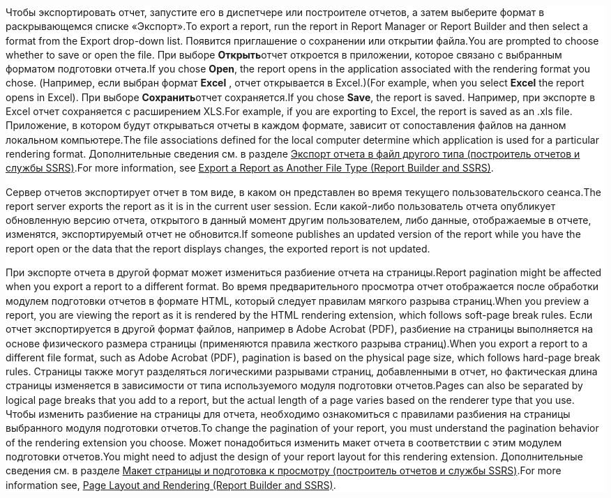  <span data-ttu-id="9ef52-193">Чтобы экспортировать отчет, запустите его в диспетчере или построителе отчетов, а затем выберите формат в раскрывающемся списке «Экспорт».</span><span class="sxs-lookup"><span data-stu-id="9ef52-193">To export a report, run the report in Report Manager or Report Builder and then select a format from the Export drop-down list.</span></span> <span data-ttu-id="9ef52-194">Появится приглашение о сохранении или открытии файла.</span><span class="sxs-lookup"><span data-stu-id="9ef52-194">You are prompted to choose whether to save or open the file.</span></span> <span data-ttu-id="9ef52-195">При выборе **Открыть**отчет откроется в приложении, которое связано с выбранным форматом подготовки отчета.</span><span class="sxs-lookup"><span data-stu-id="9ef52-195">If you chose **Open**, the report opens in the application associated with the rendering format you chose.</span></span> <span data-ttu-id="9ef52-196">(Например, если выбран формат **Excel** , отчет открывается в Excel.)</span><span class="sxs-lookup"><span data-stu-id="9ef52-196">(For example, when you select **Excel** the report opens in Excel).</span></span> <span data-ttu-id="9ef52-197">При выборе **Сохранить**отчет сохраняется.</span><span class="sxs-lookup"><span data-stu-id="9ef52-197">If you chose **Save**, the report is saved.</span></span> <span data-ttu-id="9ef52-198">Например, при экспорте в Excel отчет сохраняется с расширением XLS.</span><span class="sxs-lookup"><span data-stu-id="9ef52-198">For example, if you are exporting to Excel, the report is saved as an .xls file.</span></span> <span data-ttu-id="9ef52-199">Приложение, в котором будут открываться отчеты в каждом формате, зависит от сопоставления файлов на данном локальном компьютере.</span><span class="sxs-lookup"><span data-stu-id="9ef52-199">The file associations defined for the local computer determine which application is used for a particular rendering format.</span></span> <span data-ttu-id="9ef52-200">Дополнительные сведения см. в разделе [Экспорт отчета в файл другого типа &#40;построитель отчетов и службы SSRS&#41;](../export-a-report-as-another-file-type-report-builder-and-ssrs.md).</span><span class="sxs-lookup"><span data-stu-id="9ef52-200">For more information, see [Export a Report as Another File Type &#40;Report Builder and SSRS&#41;](../export-a-report-as-another-file-type-report-builder-and-ssrs.md).</span></span>  
  
 <span data-ttu-id="9ef52-201">Сервер отчетов экспортирует отчет в том виде, в каком он представлен во время текущего пользовательского сеанса.</span><span class="sxs-lookup"><span data-stu-id="9ef52-201">The report server exports the report as it is in the current user session.</span></span> <span data-ttu-id="9ef52-202">Если какой-либо пользователь отчета опубликует обновленную версию отчета, открытого в данный момент другим пользователем, либо данные, отображаемые в отчете, изменятся, экспортируемый отчет не обновится.</span><span class="sxs-lookup"><span data-stu-id="9ef52-202">If someone publishes an updated version of the report while you have the report open or the data that the report displays changes, the exported report is not updated.</span></span>  
  
 <span data-ttu-id="9ef52-203">При экспорте отчета в другой формат может измениться разбиение отчета на страницы.</span><span class="sxs-lookup"><span data-stu-id="9ef52-203">Report pagination might be affected when you export a report to a different format.</span></span> <span data-ttu-id="9ef52-204">Во время предварительного просмотра отчет отображается после обработки модулем подготовки отчетов в формате HTML, который следует правилам мягкого разрыва страниц.</span><span class="sxs-lookup"><span data-stu-id="9ef52-204">When you preview a report, you are viewing the report as it is rendered by the HTML rendering extension, which follows soft-page break rules.</span></span> <span data-ttu-id="9ef52-205">Если отчет экспортируется в другой формат файлов, например в Adobe Acrobat (PDF), разбиение на страницы выполняется на основе физического размера страницы (применяются правила жесткого разрыва страниц).</span><span class="sxs-lookup"><span data-stu-id="9ef52-205">When you export a report to a different file format, such as Adobe Acrobat (PDF), pagination is based on the physical page size, which follows hard-page break rules.</span></span> <span data-ttu-id="9ef52-206">Страницы также могут разделяться логическими разрывами страниц, добавленными в отчет, но фактическая длина страницы изменяется в зависимости от типа используемого модуля подготовки отчетов.</span><span class="sxs-lookup"><span data-stu-id="9ef52-206">Pages can also be separated by logical page breaks that you add to a report, but the actual length of a page varies based on the renderer type that you use.</span></span> <span data-ttu-id="9ef52-207">Чтобы изменить разбиение на страницы для отчета, необходимо ознакомиться с правилами разбиения на страницы выбранного модуля подготовки отчетов.</span><span class="sxs-lookup"><span data-stu-id="9ef52-207">To change the pagination of your report, you must understand the pagination behavior of the rendering extension you choose.</span></span> <span data-ttu-id="9ef52-208">Может понадобиться изменить макет отчета в соответствии с этим модулем подготовки отчетов.</span><span class="sxs-lookup"><span data-stu-id="9ef52-208">You might need to adjust the design of your report layout for this rendering extension.</span></span> <span data-ttu-id="9ef52-209">Дополнительные сведения см. в разделе [Макет страницы и подготовка к просмотру (построитель отчетов и службы SSRS)](../report-design/page-layout-and-rendering-report-builder-and-ssrs.md).</span><span class="sxs-lookup"><span data-stu-id="9ef52-209">For more information see, [Page Layout and Rendering &#40;Report Builder and SSRS&#41;](../report-design/page-layout-and-rendering-report-builder-and-ssrs.md).</span></span>  
  